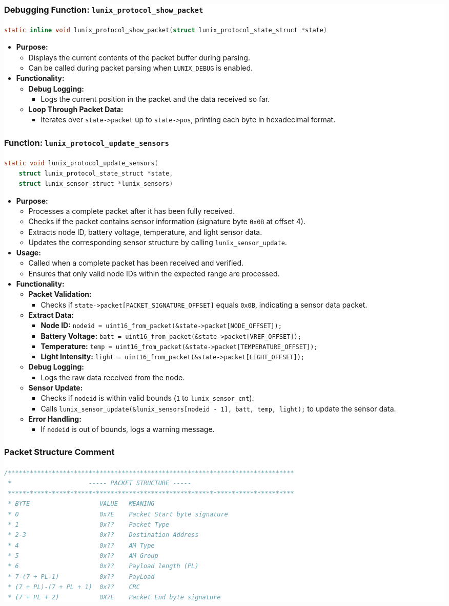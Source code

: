 
### Debugging Function: `lunix_protocol_show_packet`

```c
static inline void lunix_protocol_show_packet(struct lunix_protocol_state_struct *state)
```

- **Purpose:**
    - Displays the current contents of the packet buffer during parsing.
    - Can be called during packet parsing when `LUNIX_DEBUG` is enabled.
- **Functionality:**
    - **Debug Logging:**
        - Logs the current position in the packet and the data received so far.
    - **Loop Through Packet Data:**
        - Iterates over `state->packet` up to `state->pos`, printing each byte in hexadecimal format.

### Function: `lunix_protocol_update_sensors`

```c
static void lunix_protocol_update_sensors(
    struct lunix_protocol_state_struct *state,
    struct lunix_sensor_struct *lunix_sensors)
```

- **Purpose:**
    - Processes a complete packet after it has been fully received.
    - Checks if the packet contains sensor information (signature byte `0x0B` at offset 4).
    - Extracts node ID, battery voltage, temperature, and light sensor data.
    - Updates the corresponding sensor structure by calling `lunix_sensor_update`.
- **Usage:**
    - Called when a complete packet has been received and verified.
    - Ensures that only valid node IDs within the expected range are processed.
- **Functionality:**
    - **Packet Validation:**
        - Checks if `state->packet[PACKET_SIGNATURE_OFFSET]` equals `0x0B`, indicating a sensor data packet.
    - **Extract Data:**
        - **Node ID:** `nodeid = uint16_from_packet(&state->packet[NODE_OFFSET]);`
        - **Battery Voltage:** `batt = uint16_from_packet(&state->packet[VREF_OFFSET]);`
        - **Temperature:** `temp = uint16_from_packet(&state->packet[TEMPERATURE_OFFSET]);`
        - **Light Intensity:** `light = uint16_from_packet(&state->packet[LIGHT_OFFSET]);`
    - **Debug Logging:**
        - Logs the raw data received from the node.
    - **Sensor Update:**
        - Checks if `nodeid` is within valid bounds (`1` to `lunix_sensor_cnt`).
        - Calls `lunix_sensor_update(&lunix_sensors[nodeid - 1], batt, temp, light);` to update the sensor data.
    - **Error Handling:**
        - If `nodeid` is out of bounds, logs a warning message.

### Packet Structure Comment

```c
/******************************************************************************
 *                     ----- PACKET STRUCTURE -----
 ******************************************************************************
 * BYTE                   VALUE   MEANING
 * 0                      0x7E    Packet Start byte signature
 * 1                      0x??    Packet Type
 * 2-3                    0x??    Destination Address
 * 4                      0x??    AM Type
 * 5                      0x??    AM Group
 * 6                      0x??    Payload length (PL)
 * 7-(7 + PL-1)           0x??    PayLoad
 * (7 + PL)-(7 + PL + 1)  0x??    CRC
 * (7 + PL + 2)           0X7E    Packet End byte signature
```